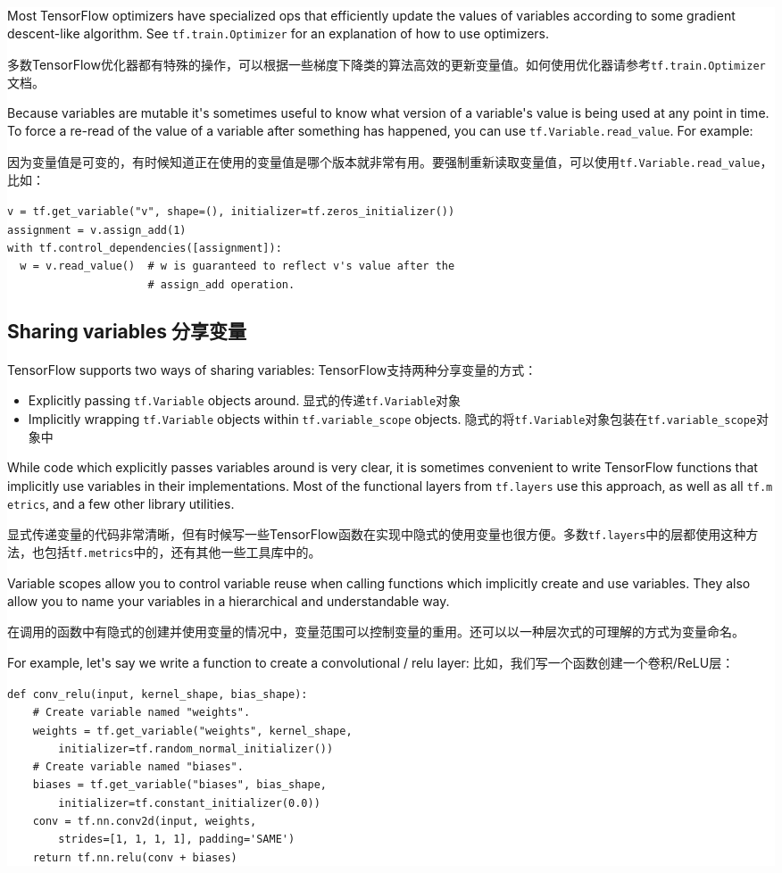 Most TensorFlow optimizers have specialized ops that efficiently update the values of variables according to some gradient descent-like algorithm. See `tf.train.Optimizer` for an explanation of how to use optimizers.

多数TensorFlow优化器都有特殊的操作，可以根据一些梯度下降类的算法高效的更新变量值。如何使用优化器请参考`tf.train.Optimizer`文档。

Because variables are mutable it's sometimes useful to know what version of a variable's value is being used at any point in time. To force a re-read of the value of a variable after something has happened, you can use `tf.Variable.read_value`. For example:

因为变量值是可变的，有时候知道正在使用的变量值是哪个版本就非常有用。要强制重新读取变量值，可以使用`tf.Variable.read_value`，比如：

```
v = tf.get_variable("v", shape=(), initializer=tf.zeros_initializer())
assignment = v.assign_add(1)
with tf.control_dependencies([assignment]):
  w = v.read_value()  # w is guaranteed to reflect v's value after the
                      # assign_add operation.
```

## Sharing variables 分享变量

TensorFlow supports two ways of sharing variables: TensorFlow支持两种分享变量的方式：

- Explicitly passing `tf.Variable` objects around. 显式的传递`tf.Variable`对象
- Implicitly wrapping `tf.Variable` objects within `tf.variable_scope` objects. 隐式的将`tf.Variable`对象包装在`tf.variable_scope`对象中

While code which explicitly passes variables around is very clear, it is sometimes convenient to write TensorFlow functions that implicitly use variables in their implementations. Most of the functional layers from `tf.layers` use this approach, as well as all `tf.metrics`, and a few other library utilities.

显式传递变量的代码非常清晰，但有时候写一些TensorFlow函数在实现中隐式的使用变量也很方便。多数`tf.layers`中的层都使用这种方法，也包括`tf.metrics`中的，还有其他一些工具库中的。

Variable scopes allow you to control variable reuse when calling functions which implicitly create and use variables. They also allow you to name your variables in a hierarchical and understandable way.

在调用的函数中有隐式的创建并使用变量的情况中，变量范围可以控制变量的重用。还可以以一种层次式的可理解的方式为变量命名。

For example, let's say we write a function to create a convolutional / relu layer: 比如，我们写一个函数创建一个卷积/ReLU层：

```
def conv_relu(input, kernel_shape, bias_shape):
    # Create variable named "weights".
    weights = tf.get_variable("weights", kernel_shape,
        initializer=tf.random_normal_initializer())
    # Create variable named "biases".
    biases = tf.get_variable("biases", bias_shape,
        initializer=tf.constant_initializer(0.0))
    conv = tf.nn.conv2d(input, weights,
        strides=[1, 1, 1, 1], padding='SAME')
    return tf.nn.relu(conv + biases)
```
